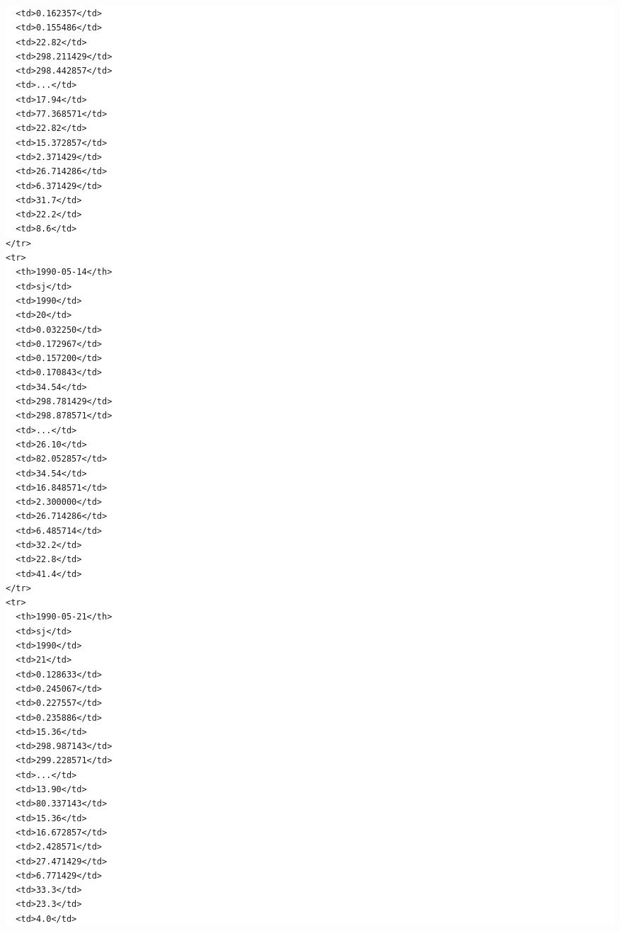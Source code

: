       <td>0.162357</td>
      <td>0.155486</td>
      <td>22.82</td>
      <td>298.211429</td>
      <td>298.442857</td>
      <td>...</td>
      <td>17.94</td>
      <td>77.368571</td>
      <td>22.82</td>
      <td>15.372857</td>
      <td>2.371429</td>
      <td>26.714286</td>
      <td>6.371429</td>
      <td>31.7</td>
      <td>22.2</td>
      <td>8.6</td>
    </tr>
    <tr>
      <th>1990-05-14</th>
      <td>sj</td>
      <td>1990</td>
      <td>20</td>
      <td>0.032250</td>
      <td>0.172967</td>
      <td>0.157200</td>
      <td>0.170843</td>
      <td>34.54</td>
      <td>298.781429</td>
      <td>298.878571</td>
      <td>...</td>
      <td>26.10</td>
      <td>82.052857</td>
      <td>34.54</td>
      <td>16.848571</td>
      <td>2.300000</td>
      <td>26.714286</td>
      <td>6.485714</td>
      <td>32.2</td>
      <td>22.8</td>
      <td>41.4</td>
    </tr>
    <tr>
      <th>1990-05-21</th>
      <td>sj</td>
      <td>1990</td>
      <td>21</td>
      <td>0.128633</td>
      <td>0.245067</td>
      <td>0.227557</td>
      <td>0.235886</td>
      <td>15.36</td>
      <td>298.987143</td>
      <td>299.228571</td>
      <td>...</td>
      <td>13.90</td>
      <td>80.337143</td>
      <td>15.36</td>
      <td>16.672857</td>
      <td>2.428571</td>
      <td>27.471429</td>
      <td>6.771429</td>
      <td>33.3</td>
      <td>23.3</td>
      <td>4.0</td>